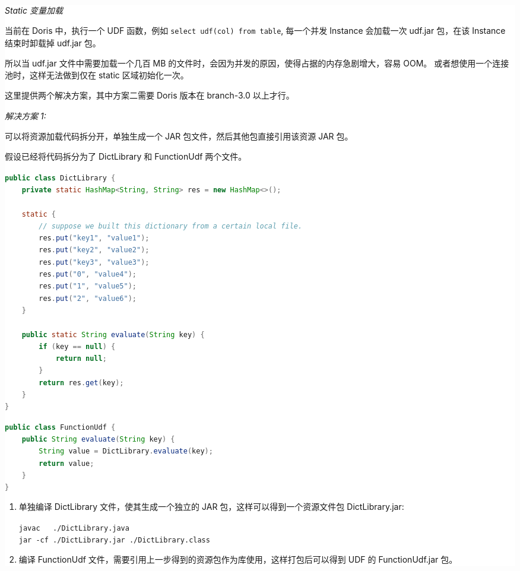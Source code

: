 *Static 变量加载*

当前在 Doris 中，执行一个 UDF 函数，例如 `select udf(col) from table`, 每一个并发 Instance 会加载一次 udf.jar 包，在该 Instance 结束时卸载掉 udf.jar 包。

所以当 udf.jar 文件中需要加载一个几百 MB 的文件时，会因为并发的原因，使得占据的内存急剧增大，容易 OOM。
或者想使用一个连接池时，这样无法做到仅在 static 区域初始化一次。

这里提供两个解决方案，其中方案二需要 Doris 版本在 branch-3.0 以上才行。

*解决方案 1:*

可以将资源加载代码拆分开，单独生成一个 JAR 包文件，然后其他包直接引用该资源 JAR 包。 

假设已经将代码拆分为了 DictLibrary 和 FunctionUdf 两个文件。

```java
public class DictLibrary {
    private static HashMap<String, String> res = new HashMap<>();

    static {
        // suppose we built this dictionary from a certain local file.
        res.put("key1", "value1");
        res.put("key2", "value2");
        res.put("key3", "value3");
        res.put("0", "value4");
        res.put("1", "value5");
        res.put("2", "value6");
    }

    public static String evaluate(String key) {
        if (key == null) {
            return null;
        }
        return res.get(key);
    }
}
```

```java
public class FunctionUdf {
    public String evaluate(String key) {
        String value = DictLibrary.evaluate(key);
        return value;
    }
}
```

1. 单独编译 DictLibrary 文件，使其生成一个独立的 JAR 包，这样可以得到一个资源文件包 DictLibrary.jar: 

    ```shell
    javac   ./DictLibrary.java
    jar -cf ./DictLibrary.jar ./DictLibrary.class
    ```

2. 编译 FunctionUdf 文件，需要引用上一步得到的资源包作为库使用，这样打包后可以得到 UDF 的 FunctionUdf.jar 包。

